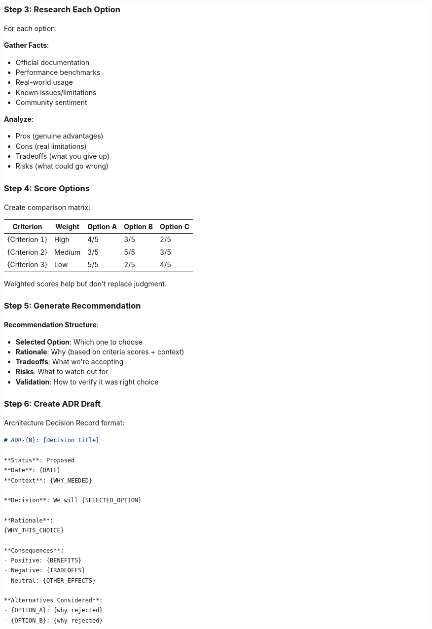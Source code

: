 ### Step 3: Research Each Option

For each option:

**Gather Facts**:
- Official documentation
- Performance benchmarks
- Real-world usage
- Known issues/limitations
- Community sentiment

**Analyze**:
- Pros (genuine advantages)
- Cons (real limitations)
- Tradeoffs (what you give up)
- Risks (what could go wrong)

### Step 4: Score Options

Create comparison matrix:

| Criterion | Weight | Option A | Option B | Option C |
|-----------|--------|----------|----------|----------|
| {Criterion 1} | High | 4/5 | 3/5 | 2/5 |
| {Criterion 2} | Medium | 3/5 | 5/5 | 3/5 |
| {Criterion 3} | Low | 5/5 | 2/5 | 4/5 |

Weighted scores help but don't replace judgment.

### Step 5: Generate Recommendation

**Recommendation Structure**:
- **Selected Option**: Which one to choose
- **Rationale**: Why (based on criteria scores + context)
- **Tradeoffs**: What we're accepting
- **Risks**: What to watch out for
- **Validation**: How to verify it was right choice

### Step 6: Create ADR Draft

Architecture Decision Record format:

```markdown
# ADR-{N}: {Decision Title}

**Status**: Proposed
**Date**: {DATE}
**Context**: {WHY_NEEDED}

**Decision**: We will {SELECTED_OPTION}

**Rationale**:
{WHY_THIS_CHOICE}

**Consequences**:
- Positive: {BENEFITS}
- Negative: {TRADEOFFS}
- Neutral: {OTHER_EFFECTS}

**Alternatives Considered**:
- {OPTION_A}: {why rejected}
- {OPTION_B}: {why rejected}
```
